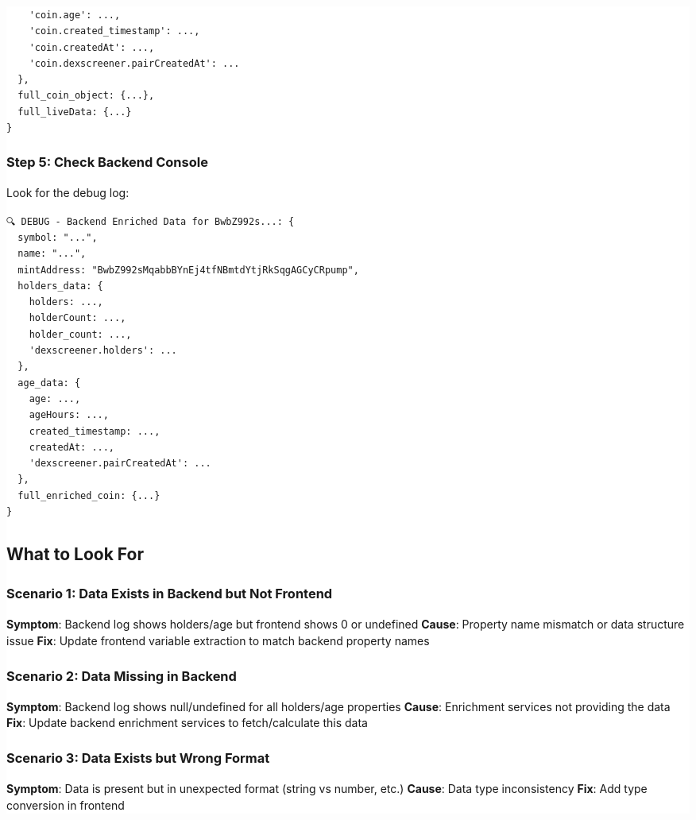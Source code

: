 ```
    'coin.age': ...,
    'coin.created_timestamp': ...,
    'coin.createdAt': ...,
    'coin.dexscreener.pairCreatedAt': ...
  },
  full_coin_object: {...},
  full_liveData: {...}
}
```

### Step 5: Check Backend Console
Look for the debug log:
```
🔍 DEBUG - Backend Enriched Data for BwbZ992s...: {
  symbol: "...",
  name: "...",
  mintAddress: "BwbZ992sMqabbBYnEj4tfNBmtdYtjRkSqgAGCyCRpump",
  holders_data: {
    holders: ...,
    holderCount: ...,
    holder_count: ...,
    'dexscreener.holders': ...
  },
  age_data: {
    age: ...,
    ageHours: ...,
    created_timestamp: ...,
    createdAt: ...,
    'dexscreener.pairCreatedAt': ...
  },
  full_enriched_coin: {...}
}
```

## What to Look For

### Scenario 1: Data Exists in Backend but Not Frontend
**Symptom**: Backend log shows holders/age but frontend shows 0 or undefined
**Cause**: Property name mismatch or data structure issue
**Fix**: Update frontend variable extraction to match backend property names

### Scenario 2: Data Missing in Backend
**Symptom**: Backend log shows null/undefined for all holders/age properties
**Cause**: Enrichment services not providing the data
**Fix**: Update backend enrichment services to fetch/calculate this data

### Scenario 3: Data Exists but Wrong Format
**Symptom**: Data is present but in unexpected format (string vs number, etc.)
**Cause**: Data type inconsistency
**Fix**: Add type conversion in frontend
